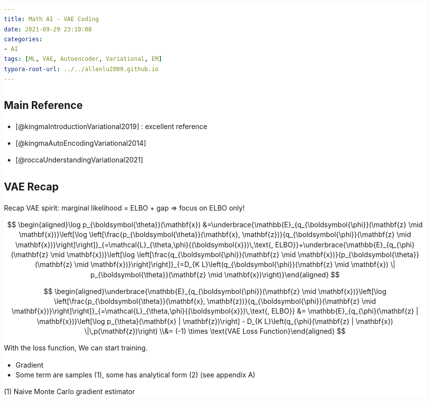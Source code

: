 ```yaml
---
title: Math AI - VAE Coding 
date: 2021-09-29 23:10:08
categories:
- AI
tags: [ML, VAE, Autoencoder, Variational, EM]
typora-root-url: ../../allenlu2009.github.io
---
```


<script type="text/x-mathjax-config">
MathJax.Hub.Config({
  TeX: { equationNumbers: { autoNumber: "AMS" } }
});
</script>

## Main Reference

* [@kingmaIntroductionVariational2019] : excellent reference

* [@kingmaAutoEncodingVariational2014]

* [@roccaUnderstandingVariational2021]

## VAE Recap

Recap VAE spirit: marginal likelihood = ELBO + gap => focus on ELBO only!

$$
\begin{aligned}\log p_{\boldsymbol{\theta}}(\mathbf{x}) &=\underbrace{\mathbb{E}_{q_{\boldsymbol{\phi}}(\mathbf{z} \mid \mathbf{x})}\left[\log \left[\frac{p_{\boldsymbol{\theta}}(\mathbf{x}, \mathbf{z})}{q_{\boldsymbol{\phi}}(\mathbf{z} \mid \mathbf{x})}\right]\right]}_{=\mathcal{L}_{\theta,\phi}{(\boldsymbol{x}})\,\text{, ELBO}}+\underbrace{\mathbb{E}_{q_{\phi}(\mathbf{z} \mid \mathbf{x})}\left[\log \left[\frac{q_{\boldsymbol{\phi}}(\mathbf{z} \mid \mathbf{x})}{p_{\boldsymbol{\theta}}(\mathbf{z} \mid \mathbf{x})}\right]\right]}_{=D_{K L}\left(q_{\boldsymbol{\phi}}(\mathbf{z} \mid \mathbf{x}) \| p_{\boldsymbol{\theta}}(\mathbf{z} \mid \mathbf{x})\right)}\end{aligned}
$$

$$
\begin{aligned}\underbrace{\mathbb{E}_{q_{\boldsymbol{\phi}}(\mathbf{z} \mid \mathbf{x})}\left[\log \left[\frac{p_{\boldsymbol{\theta}}(\mathbf{x}, \mathbf{z})}{q_{\boldsymbol{\phi}}(\mathbf{z} \mid \mathbf{x})}\right]\right]}_{=\mathcal{L}_{\theta,\phi}{(\boldsymbol{x}})\,\text{, ELBO}} &= \mathbb{E}_{q_{\phi}(\mathbf{z} | \mathbf{x})}\left[\log p_{\theta}(\mathbf{x} | \mathbf{z})\right] - D_{K L}\left(q_{\phi}(\mathbf{z} | \mathbf{x}) \|\,p(\mathbf{z})\right) \\&= (-1) \times \text{VAE Loss Function}\end{aligned}
$$

With the loss function, We can start training.

* Gradient
* Some term are samples (1), some has analytical form (2) (see appendix A)

(1) Naive Monte Carlo gradient estimator


[^1]: Reference: https://spaces.ac.cn/archives/5343 